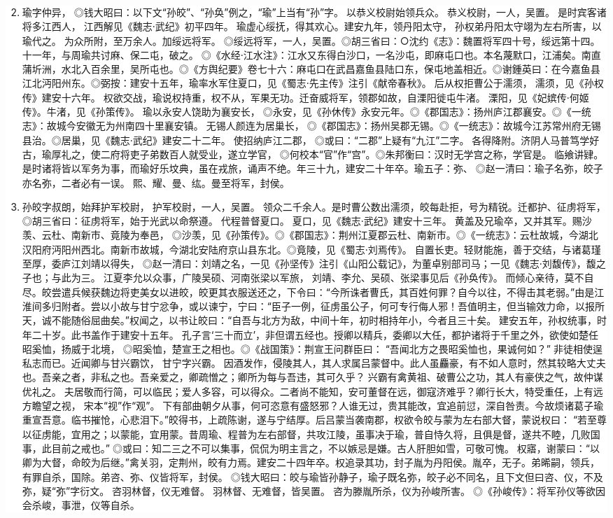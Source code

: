 2. <span id="卷五十一·吴书六·宗室传第六-孙静-2"></span>
瑜字仲异，
<span class="c1">◎钱大昭曰：以下文“孙皎”、“孙奂”例之，“瑜”上当有“孙”字。</span>
以恭义校尉始领兵众。
<span class="c1">恭义校尉，一人，吴置。</span>
是时宾客诸将多江西人，
<span class="c1">江西解见《魏志·武纪》初平四年。</span>
瑜虚心绥抚，得其欢心。建安九年，领丹阳太守，
<span class="c1">孙权弟丹阳太守翊为左右所害，以瑜代之。</span>
为众所附，至万余人。加绥远将军。
<span class="c1">◎绥远将军，一人，吴置。◎胡三省曰：○沈约《志》：魏置将军四十号，绥远第十四。</span>
十一年，与周瑜共讨麻、保二屯，破之。
<span class="c1">◎《水经·江水注》：江水又东得白沙口，一名沙屯，即麻屯口也。本名蔑默口，江浦矣。南直蒲圻洲，水北入百余里，吴所屯也。◎《方舆纪要》卷七十六：麻屯口在武昌嘉鱼县陆口东，保屯地盖相近。◎谢鍾英曰：在今嘉鱼县江北沔阳州东。◎弼按：建安十五年，瑜率水军住夏口，见《蜀志·先主传》注引《献帝春秋》。</span>
后从权拒曹公于濡须，
<span class="c1">濡须，见《孙权传》建安十六年。</span>
权欲交战，瑜说权持重，权不从，军果无功。迁奋威将军，领郡如故，自溧阳徙屯牛渚。
<span class="c1">溧阳，见《妃嫔传·何姬传》。牛渚，见《孙策传》。</span>
瑜以永安人饶助为襄安长，
<span class="c1">◎永安，见《孙休传》永安元年。◎《郡国志》：扬州庐江郡襄安。◎《一统志》：故城今安徽无为州南四十里襄安镇。</span>
无锡人颜连为居巢长，
<span class="c1">◎《郡国志》：扬州吴郡无锡。◎《一统志》：故城今江苏常州府无锡县治。◎居巢，见《魏志·武纪》建安二十二年。</span>
使招纳庐江二郡，
<span class="c1">◎或曰：“二郡”上疑有“九江”二字。</span>
各得降附。济阴人马普笃学好古，瑜厚礼之，使二府将吏子弟数百人就受业，遂立学官，
<span class="c1">◎何校本“官”作“宫”。◎朱邦衡曰：汉时无学宫之称，学官是。</span>
临飨讲肄。是时诸将皆以军务为事，而瑜好乐坟典，虽在戎旅，诵声不绝。年三十九，建安二十年卒。瑜五子：弥、
<span class="c1">◎赵一清曰：瑜子名弥，皎子亦名弥，二者必有一误。</span>
熙、耀、曼、纮。曼至将军，封侯。

3. <span id="卷五十一·吴书六·宗室传第六-孙静-3"></span>
孙皎字叔朗，始拜护军校尉，
<span class="c1">护军校尉，一人，吴置。</span>
领众二千余人。是时曹公数出濡须，皎每赴拒，号为精锐。迁都护、征虏将军，
<span class="c1">◎胡三省曰：征虏将军，始于光武以命祭遵。</span>
代程普督夏口。
<span class="c1">夏口，见《魏志·武纪》建安十三年。</span>
黄盖及兄瑜卒，又并其军。赐沙羡、云杜、南新市、竟陵为奉邑，
<span class="c1">◎沙羡，见《孙策传》。◎《郡国志》：荆州江夏郡云杜、南新市。◎《一统志》：云杜故城，今湖北汉阳府沔阳州西北。南新市故城，今湖北安陆府京山县东北。◎竟陵，见《蜀志·刘焉传》。</span>
自置长吏。轻财能施，善于交结，与诸葛瑾至厚，委庐江刘靖以得失，
<span class="c1">◎赵一清曰：刘靖之名，一见《孙坚传》注引《山阳公载记》，为董卓别部司马；一见《魏志·刘馥传》，馥之子也；与此为三。</span>
江夏李允以众事，广陵吴硕、河南张梁以军旅，
<span class="c1">刘靖、李允、吴硕、张梁事见后《孙奂传》。</span>
而倾心亲待，莫不自尽。皎尝遣兵候获魏边将吏美女以进皎，皎更其衣服送还之，下令曰：“今所诛者曹氏，其百姓何罪？自今以往，不得击其老弱。”由是江淮间多归附者。尝以小故与甘宁忿争，或以谏宁，宁曰：“臣子一例，征虏虽公子，何可专行侮人邪！吾值明主，但当输效力命，以报所天，诚不能随俗屈曲矣。”权闻之，以书让皎曰：“自吾与北方为敌，中间十年，初时相持年小，今者且三十矣。
<span class="c1">建安五年，孙权统事，时年二十岁。此书盖作于建安十五年。</span>
孔子言‘三十而立’，非但谓五经也。授卿以精兵，委卿以大任，都护诸将于千里之外，欲使如楚任昭奚恤，扬威于北境，
<span class="c1">◎昭奚恤，楚宣王之相也。◎《战国策》：荆宣王问群臣曰： “吾闻北方之畏昭奚恤也，果诚何如？”</span>
非徒相使逞私志而已。近闻卿与甘兴霸饮，
<span class="c1">甘宁字兴霸。</span>
因酒发作，侵陵其人，其人求属吕蒙督中。此人虽麤豪，有不如人意时，然其较略大丈夫也。吾亲之者，非私之也。吾亲爱之，卿疏憎之；卿所为每与吾违，其可久乎？
<span class="c1">兴霸有禽黄祖、破曹公之功，其人有豪侠之气，故仲谋优礼之。</span>
夫居敬而行简，可以临民；爱人多容，可以得众。二者尚不能知，安可董督在远，御寇济难乎？卿行长大，特受重任，上有远方瞻望之视，
<span class="c1">宋本“视”作“观”。</span>
下有部曲朝夕从事，何可恣意有盛怒邪？人谁无过，贵其能改，宜追前愆，深自咎责。今故烦诸葛子瑜重宣吾意。临书摧怆，心悲泪下。”皎得书，上疏陈谢，遂与宁结厚。后吕蒙当袭南郡，权欲令皎与蒙为左右部大督，蒙说权曰： “若至尊以征虏能，宜用之；以蒙能，宜用蒙。昔周瑜、程普为左右部督，共攻江陵，虽事决于瑜，普自恃久将，且俱是督，遂共不睦，几败国事，此目前之戒也。”
<span class="c1">◎或曰：知二三之不可以集事，侃侃为明主言之，不以嫉忌是嫌。古人肝胆如雪，可敬可愧。</span>
权寤，谢蒙曰：“以卿为大督，命皎为后继。”禽关羽，定荆州，皎有力焉。建安二十四年卒。权追录其功，封子胤为丹阳侯。胤卒，无子。弟晞嗣，领兵，有罪自杀，国除。弟咨、弥、仪皆将军，封侯。
<span class="c1">◎钱大昭曰：皎与瑜皆孙静子，瑜子既名弥，皎子必不同名，且下文但曰咨、仪，不及弥，疑“弥”字衍文。</span>
咨羽林督，仪无难督。
<span class="c1">羽林督、无难督，皆吴置。</span>
咨为滕胤所杀，仪为孙峻所害。
<span class="c1">◎《孙峻传》：将军孙仪等欲因会杀峻，事泄，仪等自杀。</span>